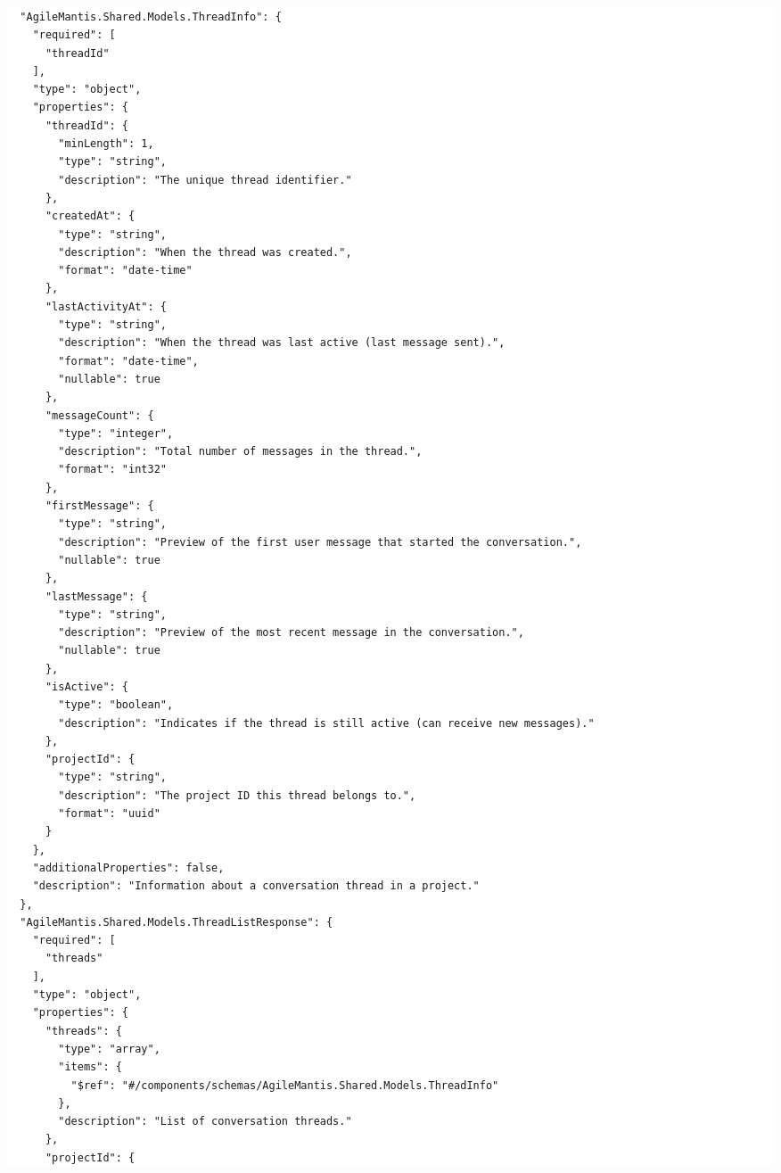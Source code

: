       "AgileMantis.Shared.Models.ThreadInfo": {
        "required": [
          "threadId"
        ],
        "type": "object",
        "properties": {
          "threadId": {
            "minLength": 1,
            "type": "string",
            "description": "The unique thread identifier."
          },
          "createdAt": {
            "type": "string",
            "description": "When the thread was created.",
            "format": "date-time"
          },
          "lastActivityAt": {
            "type": "string",
            "description": "When the thread was last active (last message sent).",
            "format": "date-time",
            "nullable": true
          },
          "messageCount": {
            "type": "integer",
            "description": "Total number of messages in the thread.",
            "format": "int32"
          },
          "firstMessage": {
            "type": "string",
            "description": "Preview of the first user message that started the conversation.",
            "nullable": true
          },
          "lastMessage": {
            "type": "string",
            "description": "Preview of the most recent message in the conversation.",
            "nullable": true
          },
          "isActive": {
            "type": "boolean",
            "description": "Indicates if the thread is still active (can receive new messages)."
          },
          "projectId": {
            "type": "string",
            "description": "The project ID this thread belongs to.",
            "format": "uuid"
          }
        },
        "additionalProperties": false,
        "description": "Information about a conversation thread in a project."
      },
      "AgileMantis.Shared.Models.ThreadListResponse": {
        "required": [
          "threads"
        ],
        "type": "object",
        "properties": {
          "threads": {
            "type": "array",
            "items": {
              "$ref": "#/components/schemas/AgileMantis.Shared.Models.ThreadInfo"
            },
            "description": "List of conversation threads."
          },
          "projectId": {